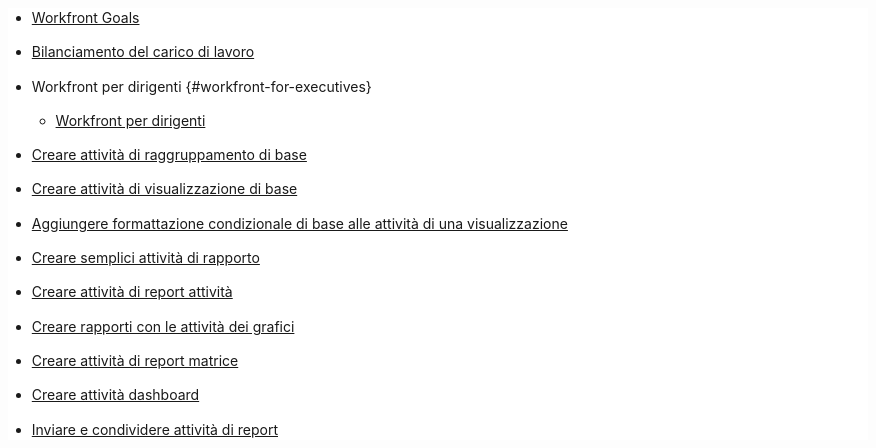    + [Workfront Goals](/help/best-practices/workfront-goals-bp.md)
   + [Bilanciamento del carico di lavoro](/help/best-practices/workload-balancer-bp.md)

+ Workfront per dirigenti {#workfront-for-executives}
   + [Workfront per dirigenti](/help/workfront-for-executives/workfront-for-executives.md)





+ [Creare attività di raggruppamento di base](/help/reporting/basic-reporting/create-basic-grouping-activities.md)
+ [Creare attività di visualizzazione di base](/help/reporting/basic-reporting/create-basic-view-activities.md)
+ [Aggiungere formattazione condizionale di base alle attività di una visualizzazione](/help/reporting/basic-reporting/add-basic-conditional-formatting-to-a-view-activities.md)
+ [Creare semplici attività di rapporto](/help/reporting/basic-reporting/create-simple-report-activities.md)
+ [Creare attività di report attività](/help/reporting/basic-reporting/create-task-report-activities.md)
+ [Creare rapporti con le attività dei grafici](/help/reporting/basic-reporting/create-reports-with-charts-activities.md)
+ [Creare attività di report matrice](/help/reporting/basic-reporting/create-matrix-report-activities.md)
+ [Creare attività dashboard](/help/reporting/basic-reporting/create-dashboard-activities.md)
+ [Inviare e condividere attività di report](/help/reporting/basic-reporting/send-and-share-reports-activities.md)

